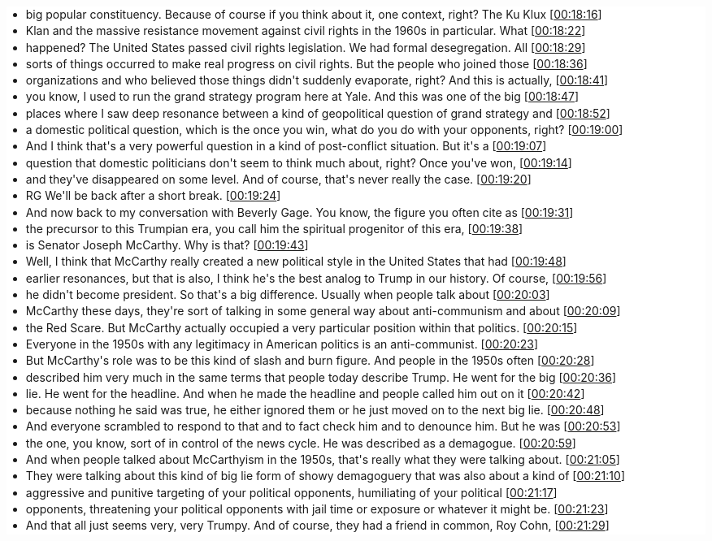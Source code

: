 *  big popular constituency. Because of course if you think about it, one context, right? The Ku Klux [[00:18:16](https://www.youtube.com/watch?v=s602SN6RzL4&t=1096.3999999999999s)]
*  Klan and the massive resistance movement against civil rights in the 1960s in particular. What [[00:18:22](https://www.youtube.com/watch?v=s602SN6RzL4&t=1102.48s)]
*  happened? The United States passed civil rights legislation. We had formal desegregation. All [[00:18:29](https://www.youtube.com/watch?v=s602SN6RzL4&t=1109.6s)]
*  sorts of things occurred to make real progress on civil rights. But the people who joined those [[00:18:36](https://www.youtube.com/watch?v=s602SN6RzL4&t=1116.48s)]
*  organizations and who believed those things didn't suddenly evaporate, right? And this is actually, [[00:18:41](https://www.youtube.com/watch?v=s602SN6RzL4&t=1121.6s)]
*  you know, I used to run the grand strategy program here at Yale. And this was one of the big [[00:18:47](https://www.youtube.com/watch?v=s602SN6RzL4&t=1127.68s)]
*  places where I saw deep resonance between a kind of geopolitical question of grand strategy and [[00:18:52](https://www.youtube.com/watch?v=s602SN6RzL4&t=1132.88s)]
*  a domestic political question, which is the once you win, what do you do with your opponents, right? [[00:19:00](https://www.youtube.com/watch?v=s602SN6RzL4&t=1140.24s)]
*  And I think that's a very powerful question in a kind of post-conflict situation. But it's a [[00:19:07](https://www.youtube.com/watch?v=s602SN6RzL4&t=1147.2s)]
*  question that domestic politicians don't seem to think much about, right? Once you've won, [[00:19:14](https://www.youtube.com/watch?v=s602SN6RzL4&t=1154.3200000000002s)]
*  and they've disappeared on some level. And of course, that's never really the case. [[00:19:20](https://www.youtube.com/watch?v=s602SN6RzL4&t=1160.8s)]
*  RG We'll be back after a short break. [[00:19:24](https://www.youtube.com/watch?v=s602SN6RzL4&t=1164.96s)]
*  And now back to my conversation with Beverly Gage. You know, the figure you often cite as [[00:19:31](https://www.youtube.com/watch?v=s602SN6RzL4&t=1171.36s)]
*  the precursor to this Trumpian era, you call him the spiritual progenitor of this era, [[00:19:38](https://www.youtube.com/watch?v=s602SN6RzL4&t=1178.48s)]
*  is Senator Joseph McCarthy. Why is that? [[00:19:43](https://www.youtube.com/watch?v=s602SN6RzL4&t=1183.9199999999998s)]
*  Well, I think that McCarthy really created a new political style in the United States that had [[00:19:48](https://www.youtube.com/watch?v=s602SN6RzL4&t=1188.08s)]
*  earlier resonances, but that is also, I think he's the best analog to Trump in our history. Of course, [[00:19:56](https://www.youtube.com/watch?v=s602SN6RzL4&t=1196.72s)]
*  he didn't become president. So that's a big difference. Usually when people talk about [[00:20:03](https://www.youtube.com/watch?v=s602SN6RzL4&t=1203.92s)]
*  McCarthy these days, they're sort of talking in some general way about anti-communism and about [[00:20:09](https://www.youtube.com/watch?v=s602SN6RzL4&t=1209.28s)]
*  the Red Scare. But McCarthy actually occupied a very particular position within that politics. [[00:20:15](https://www.youtube.com/watch?v=s602SN6RzL4&t=1215.84s)]
*  Everyone in the 1950s with any legitimacy in American politics is an anti-communist. [[00:20:23](https://www.youtube.com/watch?v=s602SN6RzL4&t=1223.4399999999998s)]
*  But McCarthy's role was to be this kind of slash and burn figure. And people in the 1950s often [[00:20:28](https://www.youtube.com/watch?v=s602SN6RzL4&t=1228.8s)]
*  described him very much in the same terms that people today describe Trump. He went for the big [[00:20:36](https://www.youtube.com/watch?v=s602SN6RzL4&t=1236.9599999999998s)]
*  lie. He went for the headline. And when he made the headline and people called him out on it [[00:20:42](https://www.youtube.com/watch?v=s602SN6RzL4&t=1242.64s)]
*  because nothing he said was true, he either ignored them or he just moved on to the next big lie. [[00:20:48](https://www.youtube.com/watch?v=s602SN6RzL4&t=1248.3200000000002s)]
*  And everyone scrambled to respond to that and to fact check him and to denounce him. But he was [[00:20:53](https://www.youtube.com/watch?v=s602SN6RzL4&t=1253.76s)]
*  the one, you know, sort of in control of the news cycle. He was described as a demagogue. [[00:20:59](https://www.youtube.com/watch?v=s602SN6RzL4&t=1259.92s)]
*  And when people talked about McCarthyism in the 1950s, that's really what they were talking about. [[00:21:05](https://www.youtube.com/watch?v=s602SN6RzL4&t=1265.1200000000001s)]
*  They were talking about this kind of big lie form of showy demagoguery that was also about a kind of [[00:21:10](https://www.youtube.com/watch?v=s602SN6RzL4&t=1270.72s)]
*  aggressive and punitive targeting of your political opponents, humiliating of your political [[00:21:17](https://www.youtube.com/watch?v=s602SN6RzL4&t=1277.92s)]
*  opponents, threatening your political opponents with jail time or exposure or whatever it might be. [[00:21:23](https://www.youtube.com/watch?v=s602SN6RzL4&t=1283.3600000000001s)]
*  And that all just seems very, very Trumpy. And of course, they had a friend in common, Roy Cohn, [[00:21:29](https://www.youtube.com/watch?v=s602SN6RzL4&t=1289.3600000000001s)]